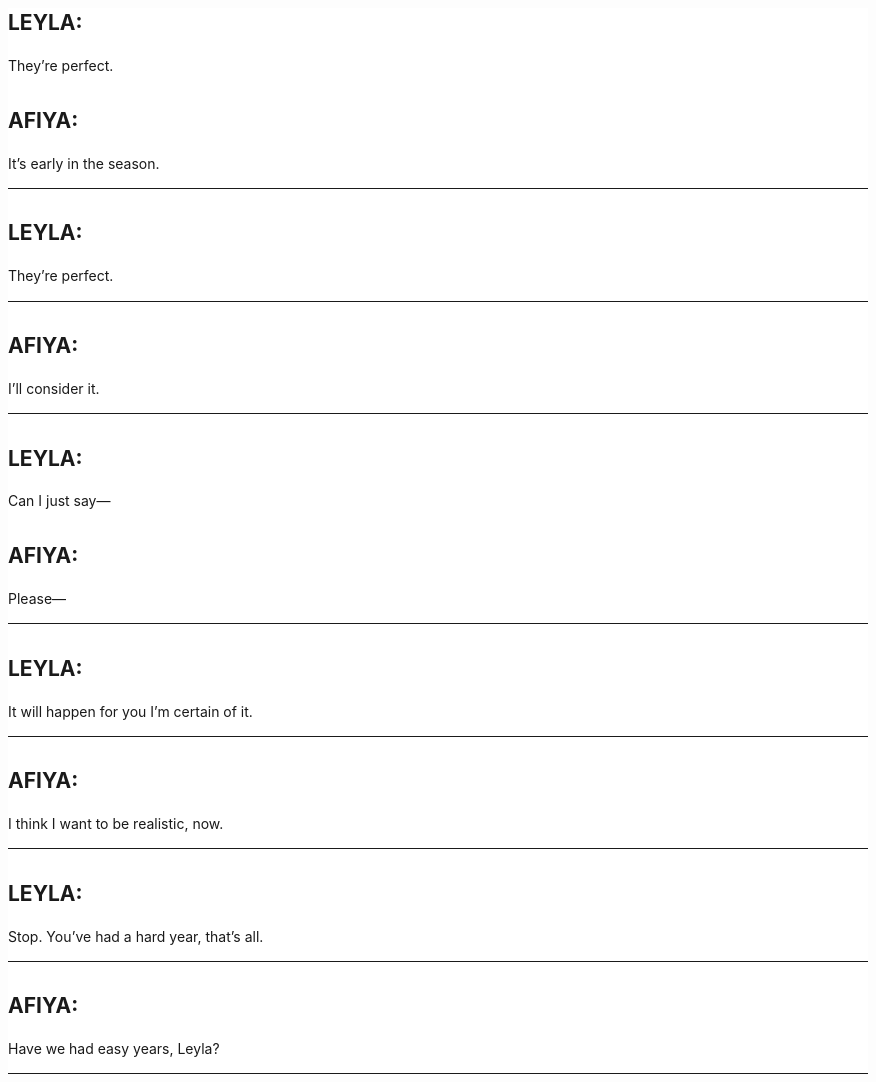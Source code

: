 
## LEYLA:
They’re perfect.

## AFIYA:
It’s early in the season.
 
---
 
## LEYLA:
They’re perfect.

---

## AFIYA:
I’ll consider it.

---

## LEYLA:
Can I just say—

## AFIYA:
Please—

---

## LEYLA:
It will happen for you I’m certain of it.

---

## AFIYA:
I think I want to be realistic, now.

---

## LEYLA:
Stop. You’ve had a hard year, that’s all.

---

## AFIYA:
Have we had easy years, Leyla?

---
